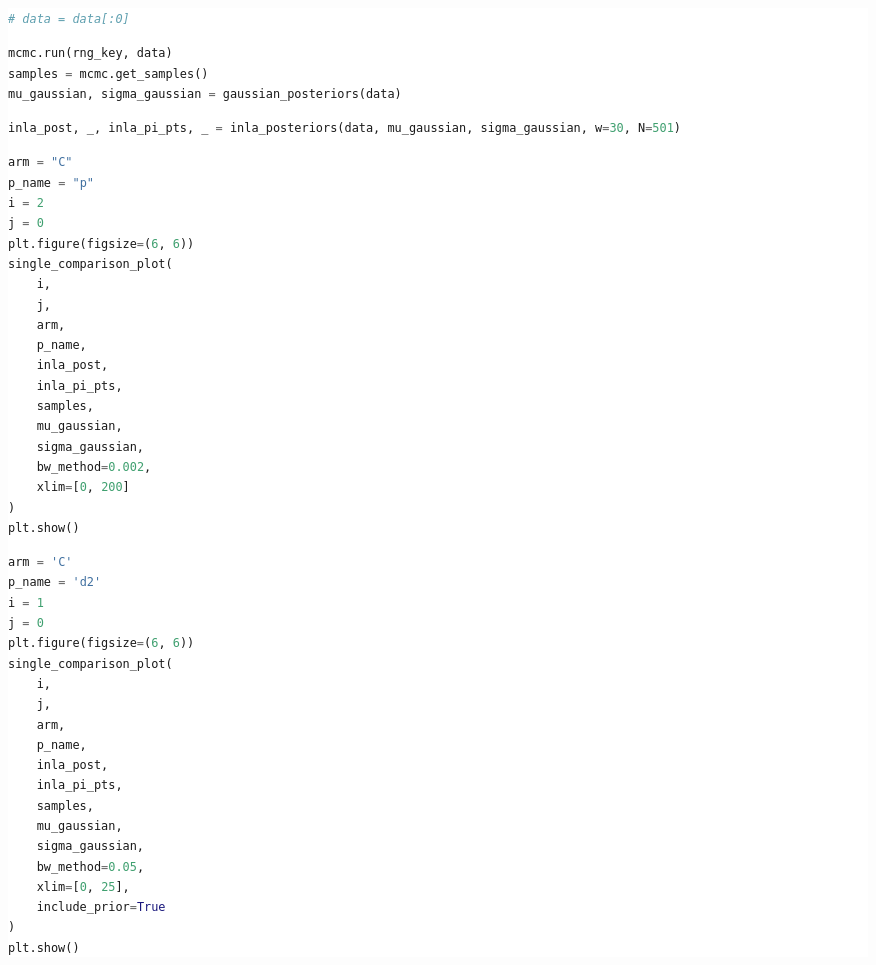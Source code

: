 ```python
# data = data[:0]
```

```python
mcmc.run(rng_key, data)
samples = mcmc.get_samples()
mu_gaussian, sigma_gaussian = gaussian_posteriors(data)
```

```python
inla_post, _, inla_pi_pts, _ = inla_posteriors(data, mu_gaussian, sigma_gaussian, w=30, N=501)
```

```python
arm = "C"
p_name = "p"
i = 2
j = 0
plt.figure(figsize=(6, 6))
single_comparison_plot(
    i,
    j,
    arm,
    p_name,
    inla_post,
    inla_pi_pts,
    samples,
    mu_gaussian,
    sigma_gaussian,
    bw_method=0.002,
    xlim=[0, 200]
)
plt.show()

```

```python
arm = 'C'
p_name = 'd2'
i = 1
j = 0
plt.figure(figsize=(6, 6))
single_comparison_plot(
    i,
    j,
    arm,
    p_name,
    inla_post,
    inla_pi_pts,
    samples,
    mu_gaussian,
    sigma_gaussian,
    bw_method=0.05,
    xlim=[0, 25],
    include_prior=True
)
plt.show()
```
